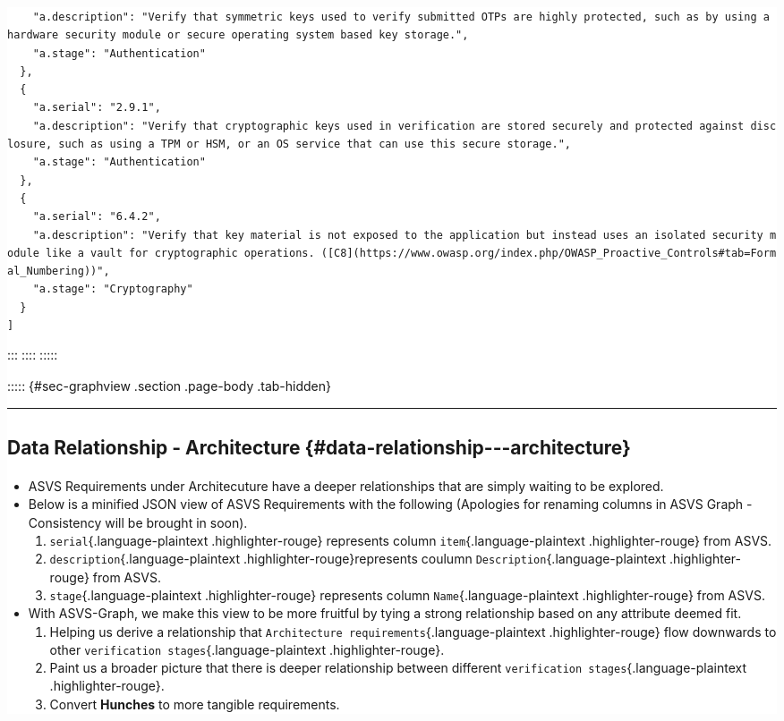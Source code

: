 ``` highlight
    "a.description": "Verify that symmetric keys used to verify submitted OTPs are highly protected, such as by using a hardware security module or secure operating system based key storage.",
    "a.stage": "Authentication"
  },
  {
    "a.serial": "2.9.1",
    "a.description": "Verify that cryptographic keys used in verification are stored securely and protected against disclosure, such as using a TPM or HSM, or an OS service that can use this secure storage.",
    "a.stage": "Authentication"
  },
  {
    "a.serial": "6.4.2",
    "a.description": "Verify that key material is not exposed to the application but instead uses an isolated security module like a vault for cryptographic operations. ([C8](https://www.owasp.org/index.php/OWASP_Proactive_Controls#tab=Formal_Numbering))",
    "a.stage": "Cryptography"
  }
]
```
:::
::::
:::::

::::: {#sec-graphview .section .page-body .tab-hidden}

------------------------------------------------------------------------

## Data Relationship - Architecture {#data-relationship---architecture}

- ASVS Requirements under Architecuture have a deeper relationships that
  are simply waiting to be explored.
- Below is a minified JSON view of ASVS Requirements with the following
  (Apologies for renaming columns in ASVS Graph - Consistency will be
  brought in soon).
  1.  `serial`{.language-plaintext .highlighter-rouge} represents column
      `item`{.language-plaintext .highlighter-rouge} from ASVS.
  2.  `description`{.language-plaintext .highlighter-rouge}represents
      coulumn `Description`{.language-plaintext .highlighter-rouge} from
      ASVS.
  3.  `stage`{.language-plaintext .highlighter-rouge} represents column
      `Name`{.language-plaintext .highlighter-rouge} from ASVS.
- With ASVS-Graph, we make this view to be more fruitful by tying a
  strong relationship based on any attribute deemed fit.
  1.  Helping us derive a relationship that
      `Architecture requirements`{.language-plaintext
      .highlighter-rouge} flow downwards to other
      `verification stages`{.language-plaintext .highlighter-rouge}.
  2.  Paint us a broader picture that there is deeper relationship
      between different `verification stages`{.language-plaintext
      .highlighter-rouge}.
  3.  Convert **Hunches** to more tangible requirements.
